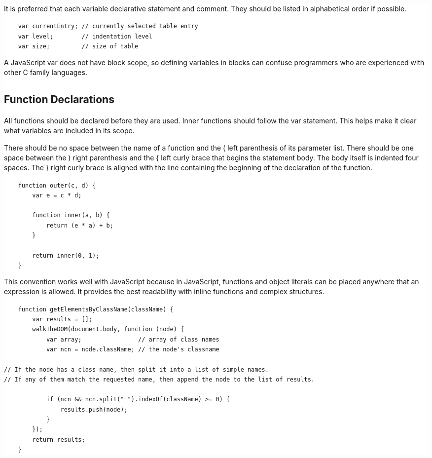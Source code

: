 It is preferred that each variable declarative statement and comment. They should be listed in alphabetical order if possible.
```
    var currentEntry; // currently selected table entry
    var level;        // indentation level
    var size;         // size of table
```

A JavaScript var does not have block scope, so defining variables in blocks can confuse programmers who are experienced with other C family languages.

## Function Declarations

All functions should be declared before they are used. Inner functions should follow the var statement. This helps make it clear what variables are included in its scope.

There should be no space between the name of a function and the ( left parenthesis of its parameter list. There should be one space between the ) right parenthesis and the { left curly brace that begins the statement body. The body itself is indented four spaces. The } right curly brace is aligned with the line containing the beginning of the declaration of the function.

```
    function outer(c, d) {
        var e = c * d;

        function inner(a, b) {
            return (e * a) + b;
        }

        return inner(0, 1);
    }
```

This convention works well with JavaScript because in JavaScript, functions and object literals can be placed anywhere that an expression is allowed. It provides the best readability with inline functions and complex structures.
```
    function getElementsByClassName(className) {
        var results = [];
        walkTheDOM(document.body, function (node) {
            var array;                // array of class names
            var ncn = node.className; // the node's classname

// If the node has a class name, then split it into a list of simple names.
// If any of them match the requested name, then append the node to the list of results.

            if (ncn && ncn.split(" ").indexOf(className) >= 0) {
                results.push(node);
            }
        });
        return results;
    }
```

